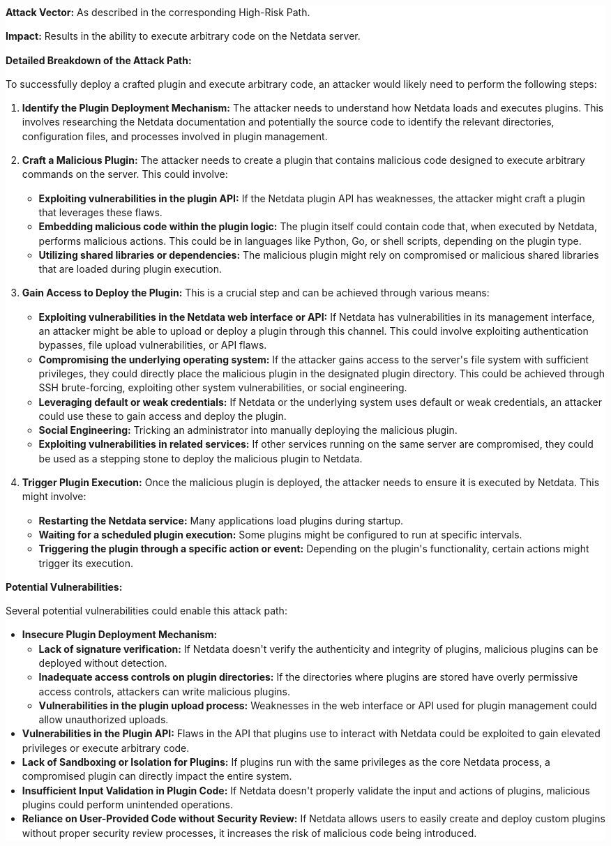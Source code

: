 **Attack Vector:** As described in the corresponding High-Risk Path.

**Impact:** Results in the ability to execute arbitrary code on the Netdata server.

**Detailed Breakdown of the Attack Path:**

To successfully deploy a crafted plugin and execute arbitrary code, an attacker would likely need to perform the following steps:

1. **Identify the Plugin Deployment Mechanism:** The attacker needs to understand how Netdata loads and executes plugins. This involves researching the Netdata documentation and potentially the source code to identify the relevant directories, configuration files, and processes involved in plugin management.

2. **Craft a Malicious Plugin:** The attacker needs to create a plugin that contains malicious code designed to execute arbitrary commands on the server. This could involve:
    *   **Exploiting vulnerabilities in the plugin API:** If the Netdata plugin API has weaknesses, the attacker might craft a plugin that leverages these flaws.
    *   **Embedding malicious code within the plugin logic:** The plugin itself could contain code that, when executed by Netdata, performs malicious actions. This could be in languages like Python, Go, or shell scripts, depending on the plugin type.
    *   **Utilizing shared libraries or dependencies:** The malicious plugin might rely on compromised or malicious shared libraries that are loaded during plugin execution.

3. **Gain Access to Deploy the Plugin:** This is a crucial step and can be achieved through various means:
    *   **Exploiting vulnerabilities in the Netdata web interface or API:** If Netdata has vulnerabilities in its management interface, an attacker might be able to upload or deploy a plugin through this channel. This could involve exploiting authentication bypasses, file upload vulnerabilities, or API flaws.
    *   **Compromising the underlying operating system:** If the attacker gains access to the server's file system with sufficient privileges, they could directly place the malicious plugin in the designated plugin directory. This could be achieved through SSH brute-forcing, exploiting other system vulnerabilities, or social engineering.
    *   **Leveraging default or weak credentials:** If Netdata or the underlying system uses default or weak credentials, an attacker could use these to gain access and deploy the plugin.
    *   **Social Engineering:** Tricking an administrator into manually deploying the malicious plugin.
    *   **Exploiting vulnerabilities in related services:** If other services running on the same server are compromised, they could be used as a stepping stone to deploy the malicious plugin to Netdata.

4. **Trigger Plugin Execution:** Once the malicious plugin is deployed, the attacker needs to ensure it is executed by Netdata. This might involve:
    *   **Restarting the Netdata service:**  Many applications load plugins during startup.
    *   **Waiting for a scheduled plugin execution:** Some plugins might be configured to run at specific intervals.
    *   **Triggering the plugin through a specific action or event:**  Depending on the plugin's functionality, certain actions might trigger its execution.

**Potential Vulnerabilities:**

Several potential vulnerabilities could enable this attack path:

*   **Insecure Plugin Deployment Mechanism:**
    *   **Lack of signature verification:** If Netdata doesn't verify the authenticity and integrity of plugins, malicious plugins can be deployed without detection.
    *   **Inadequate access controls on plugin directories:** If the directories where plugins are stored have overly permissive access controls, attackers can write malicious plugins.
    *   **Vulnerabilities in the plugin upload process:**  Weaknesses in the web interface or API used for plugin management could allow unauthorized uploads.
*   **Vulnerabilities in the Plugin API:**  Flaws in the API that plugins use to interact with Netdata could be exploited to gain elevated privileges or execute arbitrary code.
*   **Lack of Sandboxing or Isolation for Plugins:** If plugins run with the same privileges as the core Netdata process, a compromised plugin can directly impact the entire system.
*   **Insufficient Input Validation in Plugin Code:** If Netdata doesn't properly validate the input and actions of plugins, malicious plugins could perform unintended operations.
*   **Reliance on User-Provided Code without Security Review:** If Netdata allows users to easily create and deploy custom plugins without proper security review processes, it increases the risk of malicious code being introduced.